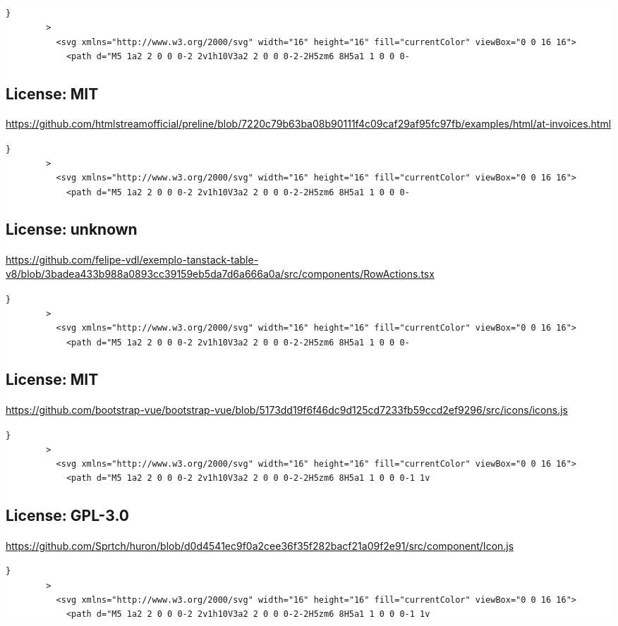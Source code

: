 ```
}
        >
          <svg xmlns="http://www.w3.org/2000/svg" width="16" height="16" fill="currentColor" viewBox="0 0 16 16">
            <path d="M5 1a2 2 0 0 0-2 2v1h10V3a2 2 0 0 0-2-2H5zm6 8H5a1 1 0 0 0-
```


## License: MIT
https://github.com/htmlstreamofficial/preline/blob/7220c79b63ba08b90111f4c09caf29af95fc97fb/examples/html/at-invoices.html

```
}
        >
          <svg xmlns="http://www.w3.org/2000/svg" width="16" height="16" fill="currentColor" viewBox="0 0 16 16">
            <path d="M5 1a2 2 0 0 0-2 2v1h10V3a2 2 0 0 0-2-2H5zm6 8H5a1 1 0 0 0-
```


## License: unknown
https://github.com/felipe-vdl/exemplo-tanstack-table-v8/blob/3badea433b988a0893cc39159eb5da7d6a666a0a/src/components/RowActions.tsx

```
}
        >
          <svg xmlns="http://www.w3.org/2000/svg" width="16" height="16" fill="currentColor" viewBox="0 0 16 16">
            <path d="M5 1a2 2 0 0 0-2 2v1h10V3a2 2 0 0 0-2-2H5zm6 8H5a1 1 0 0 0-
```


## License: MIT
https://github.com/bootstrap-vue/bootstrap-vue/blob/5173dd19f6f46dc9d125cd7233fb59ccd2ef9296/src/icons/icons.js

```
}
        >
          <svg xmlns="http://www.w3.org/2000/svg" width="16" height="16" fill="currentColor" viewBox="0 0 16 16">
            <path d="M5 1a2 2 0 0 0-2 2v1h10V3a2 2 0 0 0-2-2H5zm6 8H5a1 1 0 0 0-1 1v
```


## License: GPL-3.0
https://github.com/Sprtch/huron/blob/d0d4541ec9f0a2cee36f35f282bacf21a09f2e91/src/component/Icon.js

```
}
        >
          <svg xmlns="http://www.w3.org/2000/svg" width="16" height="16" fill="currentColor" viewBox="0 0 16 16">
            <path d="M5 1a2 2 0 0 0-2 2v1h10V3a2 2 0 0 0-2-2H5zm6 8H5a1 1 0 0 0-1 1v
```
